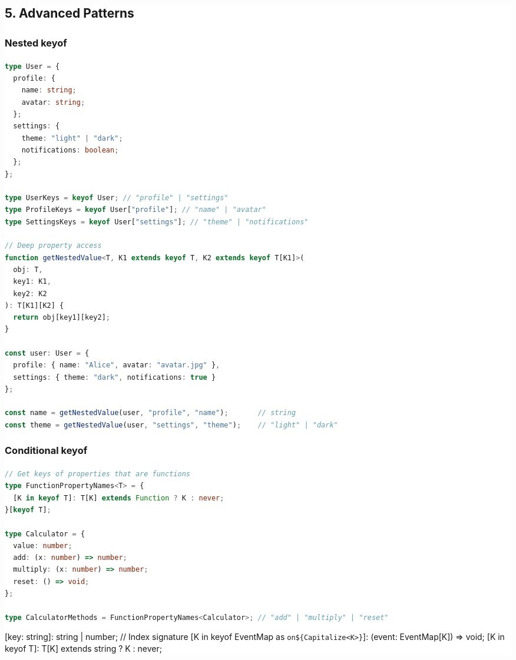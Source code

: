 
## 5. Advanced Patterns

### Nested keyof
```typescript
type User = {
  profile: {
    name: string;
    avatar: string;
  };
  settings: {
    theme: "light" | "dark";
    notifications: boolean;
  };
};

type UserKeys = keyof User; // "profile" | "settings"
type ProfileKeys = keyof User["profile"]; // "name" | "avatar"
type SettingsKeys = keyof User["settings"]; // "theme" | "notifications"

// Deep property access
function getNestedValue<T, K1 extends keyof T, K2 extends keyof T[K1]>(
  obj: T,
  key1: K1,
  key2: K2
): T[K1][K2] {
  return obj[key1][key2];
}

const user: User = {
  profile: { name: "Alice", avatar: "avatar.jpg" },
  settings: { theme: "dark", notifications: true }
};

const name = getNestedValue(user, "profile", "name");       // string
const theme = getNestedValue(user, "settings", "theme");    // "light" | "dark"
```

### Conditional keyof
```typescript
// Get keys of properties that are functions
type FunctionPropertyNames<T> = {
  [K in keyof T]: T[K] extends Function ? K : never;
}[keyof T];

type Calculator = {
  value: number;
  add: (x: number) => number;
  multiply: (x: number) => number;
  reset: () => void;
};

type CalculatorMethods = FunctionPropertyNames<Calculator>; // "add" | "multiply" | "reset"
```


  [key: string]: string | number; // Index signature
  [K in keyof EventMap as `on${Capitalize<K>}`]: (event: EventMap[K]) => void;
  [K in keyof T]: T[K] extends string ? K : never;